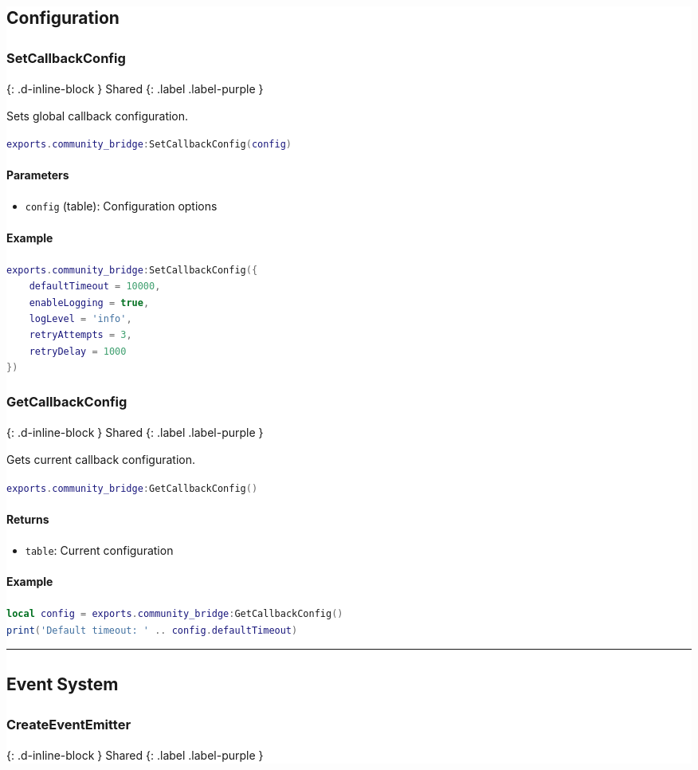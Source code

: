 
## Configuration

### SetCallbackConfig
{: .d-inline-block }
Shared
{: .label .label-purple }

Sets global callback configuration.

```lua
exports.community_bridge:SetCallbackConfig(config)
```

#### Parameters
- `config` (table): Configuration options

#### Example
```lua
exports.community_bridge:SetCallbackConfig({
    defaultTimeout = 10000,
    enableLogging = true,
    logLevel = 'info',
    retryAttempts = 3,
    retryDelay = 1000
})
```

### GetCallbackConfig
{: .d-inline-block }
Shared
{: .label .label-purple }

Gets current callback configuration.

```lua
exports.community_bridge:GetCallbackConfig()
```

#### Returns
- `table`: Current configuration

#### Example
```lua
local config = exports.community_bridge:GetCallbackConfig()
print('Default timeout: ' .. config.defaultTimeout)
```

---

## Event System

### CreateEventEmitter
{: .d-inline-block }
Shared
{: .label .label-purple }
